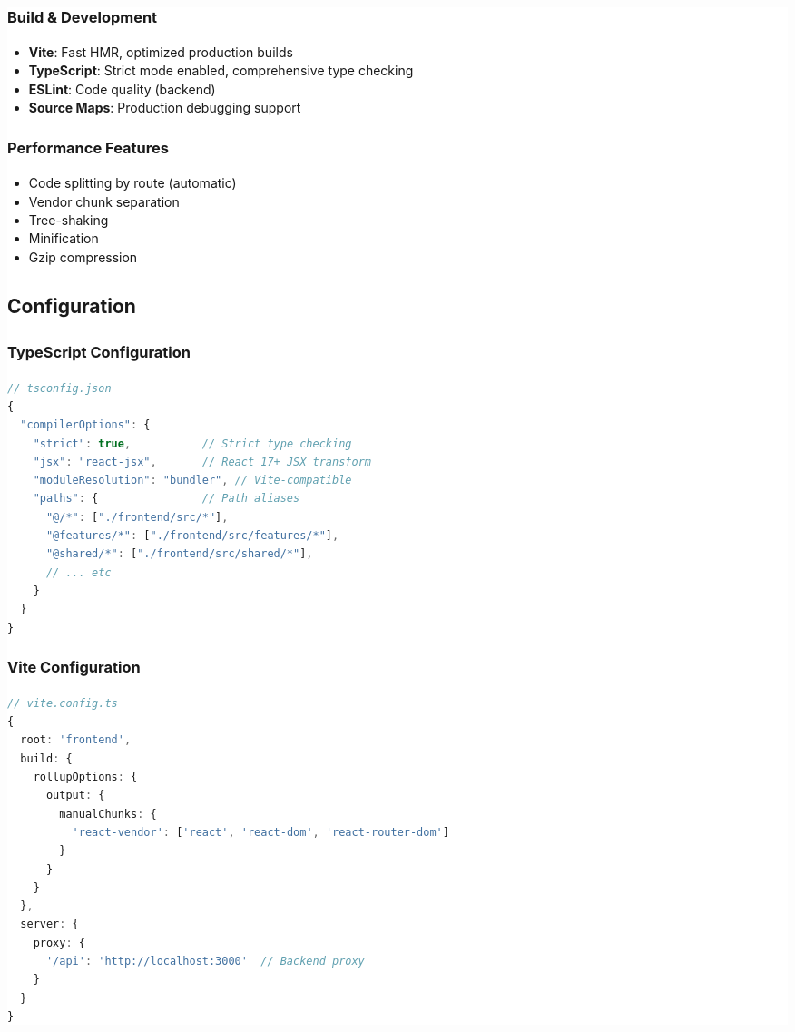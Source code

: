 ### Build & Development

- **Vite**: Fast HMR, optimized production builds
- **TypeScript**: Strict mode enabled, comprehensive type checking
- **ESLint**: Code quality (backend)
- **Source Maps**: Production debugging support

### Performance Features

- Code splitting by route (automatic)
- Vendor chunk separation
- Tree-shaking
- Minification
- Gzip compression

## Configuration

### TypeScript Configuration

```typescript
// tsconfig.json
{
  "compilerOptions": {
    "strict": true,           // Strict type checking
    "jsx": "react-jsx",       // React 17+ JSX transform
    "moduleResolution": "bundler", // Vite-compatible
    "paths": {                // Path aliases
      "@/*": ["./frontend/src/*"],
      "@features/*": ["./frontend/src/features/*"],
      "@shared/*": ["./frontend/src/shared/*"],
      // ... etc
    }
  }
}
```

### Vite Configuration

```typescript
// vite.config.ts
{
  root: 'frontend',
  build: {
    rollupOptions: {
      output: {
        manualChunks: {
          'react-vendor': ['react', 'react-dom', 'react-router-dom']
        }
      }
    }
  },
  server: {
    proxy: {
      '/api': 'http://localhost:3000'  // Backend proxy
    }
  }
}
```
